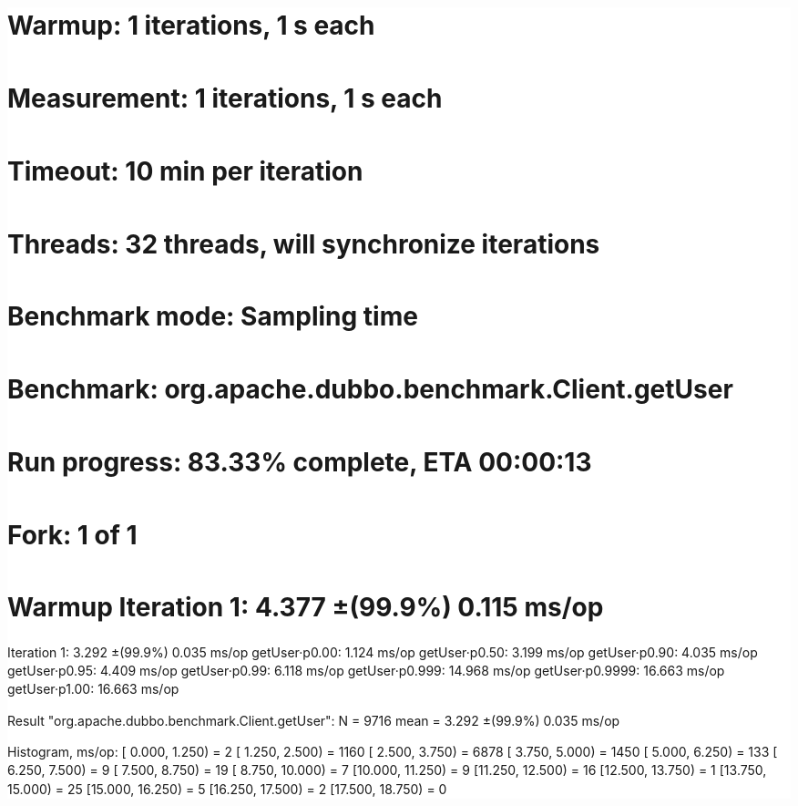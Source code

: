# Warmup: 1 iterations, 1 s each
# Measurement: 1 iterations, 1 s each
# Timeout: 10 min per iteration
# Threads: 32 threads, will synchronize iterations
# Benchmark mode: Sampling time
# Benchmark: org.apache.dubbo.benchmark.Client.getUser

# Run progress: 83.33% complete, ETA 00:00:13
# Fork: 1 of 1
# Warmup Iteration   1: 4.377 ±(99.9%) 0.115 ms/op
Iteration   1: 3.292 ±(99.9%) 0.035 ms/op
                 getUser·p0.00:   1.124 ms/op
                 getUser·p0.50:   3.199 ms/op
                 getUser·p0.90:   4.035 ms/op
                 getUser·p0.95:   4.409 ms/op
                 getUser·p0.99:   6.118 ms/op
                 getUser·p0.999:  14.968 ms/op
                 getUser·p0.9999: 16.663 ms/op
                 getUser·p1.00:   16.663 ms/op



Result "org.apache.dubbo.benchmark.Client.getUser":
  N = 9716
  mean =      3.292 ±(99.9%) 0.035 ms/op

  Histogram, ms/op:
    [ 0.000,  1.250) = 2 
    [ 1.250,  2.500) = 1160 
    [ 2.500,  3.750) = 6878 
    [ 3.750,  5.000) = 1450 
    [ 5.000,  6.250) = 133 
    [ 6.250,  7.500) = 9 
    [ 7.500,  8.750) = 19 
    [ 8.750, 10.000) = 7 
    [10.000, 11.250) = 9 
    [11.250, 12.500) = 16 
    [12.500, 13.750) = 1 
    [13.750, 15.000) = 25 
    [15.000, 16.250) = 5 
    [16.250, 17.500) = 2 
    [17.500, 18.750) = 0 
